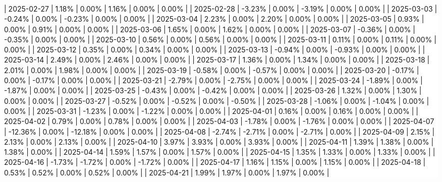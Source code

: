 | 2025-02-27 | 1.18%     | 0.00%               | 1.16%     | 0.00%    | 0.00%              |
| 2025-02-28 | -3.23%    | 0.00%               | -3.19%    | 0.00%    | 0.00%              |
| 2025-03-03 | -0.24%    | 0.00%               | -0.23%    | 0.00%    | 0.00%              |
| 2025-03-04 | 2.23%     | 0.00%               | 2.20%     | 0.00%    | 0.00%              |
| 2025-03-05 | 0.93%     | 0.00%               | 0.91%     | 0.00%    | 0.00%              |
| 2025-03-06 | 1.65%     | 0.00%               | 1.62%     | 0.00%    | 0.00%              |
| 2025-03-07 | -0.36%    | 0.00%               | -0.35%    | 0.00%    | 0.00%              |
| 2025-03-10 | 0.56%     | 0.00%               | 0.56%     | 0.00%    | 0.00%              |
| 2025-03-11 | 0.11%     | 0.00%               | 0.11%     | 0.00%    | 0.00%              |
| 2025-03-12 | 0.35%     | 0.00%               | 0.34%     | 0.00%    | 0.00%              |
| 2025-03-13 | -0.94%    | 0.00%               | -0.93%    | 0.00%    | 0.00%              |
| 2025-03-14 | 2.49%     | 0.00%               | 2.46%     | 0.00%    | 0.00%              |
| 2025-03-17 | 1.36%     | 0.00%               | 1.34%     | 0.00%    | 0.00%              |
| 2025-03-18 | 2.01%     | 0.00%               | 1.98%     | 0.00%    | 0.00%              |
| 2025-03-19 | -0.58%    | 0.00%               | -0.57%    | 0.00%    | 0.00%              |
| 2025-03-20 | -0.17%    | 0.00%               | -0.17%    | 0.00%    | 0.00%              |
| 2025-03-21 | -2.79%    | 0.00%               | -2.75%    | 0.00%    | 0.00%              |
| 2025-03-24 | -1.89%    | 0.00%               | -1.87%    | 0.00%    | 0.00%              |
| 2025-03-25 | -0.43%    | 0.00%               | -0.42%    | 0.00%    | 0.00%              |
| 2025-03-26 | 1.32%     | 0.00%               | 1.30%     | 0.00%    | 0.00%              |
| 2025-03-27 | -0.52%    | 0.00%               | -0.52%    | 0.00%    | -0.50%             |
| 2025-03-28 | -1.06%    | 0.00%               | -1.04%    | 0.00%    | 0.00%              |
| 2025-03-31 | -1.23%    | 0.00%               | -1.22%    | 0.00%    | 0.00%              |
| 2025-04-01 | 0.16%     | 0.00%               | 0.16%     | 0.00%    | 0.00%              |
| 2025-04-02 | 0.79%     | 0.00%               | 0.78%     | 0.00%    | 0.00%              |
| 2025-04-03 | -1.78%    | 0.00%               | -1.76%    | 0.00%    | 0.00%              |
| 2025-04-07 | -12.36%   | 0.00%               | -12.18%   | 0.00%    | 0.00%              |
| 2025-04-08 | -2.74%    | -2.71%              | 0.00%     | -2.71%   | 0.00%              |
| 2025-04-09 | 2.15%     | 2.13%               | 0.00%     | 2.13%    | 0.00%              |
| 2025-04-10 | 3.97%     | 3.93%               | 0.00%     | 3.93%    | 0.00%              |
| 2025-04-11 | 1.39%     | 1.38%               | 0.00%     | 1.38%    | 0.00%              |
| 2025-04-14 | 1.59%     | 1.57%               | 0.00%     | 1.57%    | 0.00%              |
| 2025-04-15 | 1.35%     | 1.33%               | 0.00%     | 1.33%    | 0.00%              |
| 2025-04-16 | -1.73%    | -1.72%              | 0.00%     | -1.72%   | 0.00%              |
| 2025-04-17 | 1.16%     | 1.15%               | 0.00%     | 1.15%    | 0.00%              |
| 2025-04-18 | 0.53%     | 0.52%               | 0.00%     | 0.52%    | 0.00%              |
| 2025-04-21 | 1.99%     | 1.97%               | 0.00%     | 1.97%    | 0.00%              |